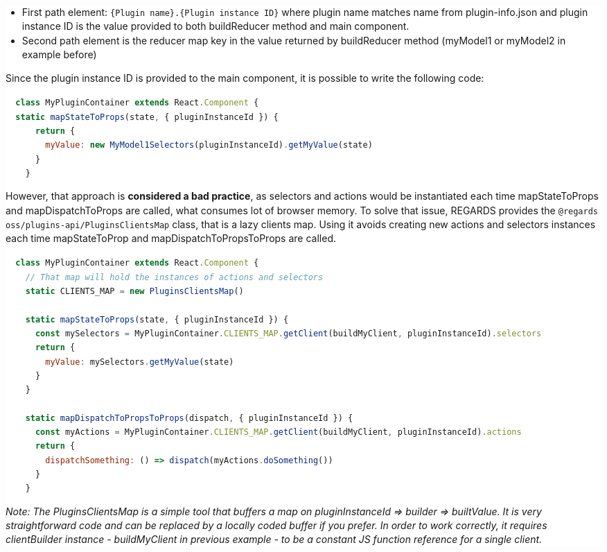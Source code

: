 - First path element: `{Plugin name}.{Plugin instance ID}` where plugin name matches name from plugin-info.json and plugin instance ID is the value provided to both buildReducer method and main component.
- Second path element is the reducer map key in the value returned by buildReducer method (myModel1 or myModel2 in example before)

Since the plugin instance ID is provided to the main component, it is possible to write the following code:

```jsx
  class MyPluginContainer extends React.Component {
  static mapStateToProps(state, { pluginInstanceId }) {
      return {
        myValue: new MyModel1Selectors(pluginInstanceId).getMyValue(state)
      }
    }
```

However, that approach is **considered a bad practice**, as selectors and actions would be instantiated each time mapStateToProps and mapDispatchToProps are called, what consumes lot of browser memory.
To solve that issue, REGARDS provides the `@regardsoss/plugins-api/PluginsClientsMap` class, that is a lazy clients map. Using it avoids creating new actions and selectors instances each time mapStateToProp and mapDispatchToPropsToProps are called.

```jsx
  class MyPluginContainer extends React.Component {
    // That map will hold the instances of actions and selectors
    static CLIENTS_MAP = new PluginsClientsMap()

    static mapStateToProps(state, { pluginInstanceId }) {
      const mySelectors = MyPluginContainer.CLIENTS_MAP.getClient(buildMyClient, pluginInstanceId).selectors
      return {
        myValue: mySelectors.getMyValue(state)
      }
    }

    static mapDispatchToPropsToProps(dispatch, { pluginInstanceId }) {
      const myActions = MyPluginContainer.CLIENTS_MAP.getClient(buildMyClient, pluginInstanceId).actions
      return {
        dispatchSomething: () => dispatch(myActions.doSomething())
      }
    }

```

_Note: The PluginsClientsMap is a simple tool that buffers a map on pluginInstanceId => builder => builtValue. It is very straightforward code and can be replaced by a locally coded buffer if you prefer. In order to work correctly, it requires clientBuilder instance - buildMyClient in previous example - to be a constant JS function reference for a single client._
